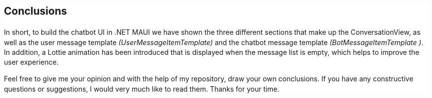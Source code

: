 ## Conclusions

In short, to build the chatbot UI in .NET MAUI we have shown the three different sections that make up the ConversationView, as well as the user message template _(UserMessageItemTemplate)_ and the chatbot message template _(BotMessageItemTemplate )_. In addition, a Lottie animation has been introduced that is displayed when the message list is empty, which helps to improve the user experience.

Feel free to give me your opinion and with the help of my repository, draw your own conclusions. If you have any constructive questions or suggestions, I would very much like to read them. Thanks for your time.
